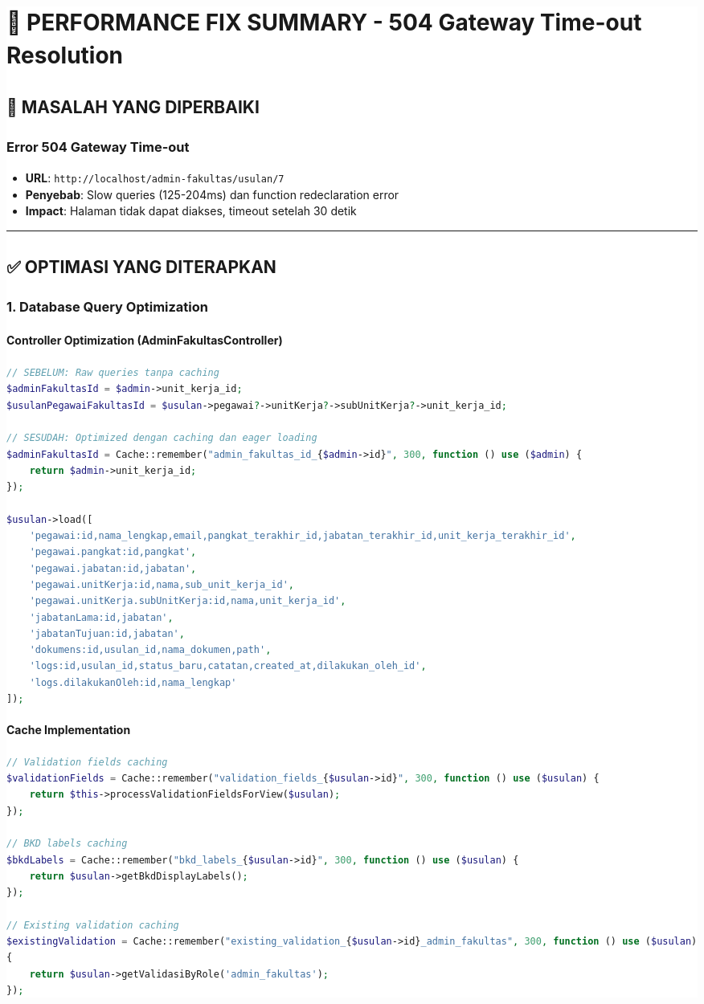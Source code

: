 # 🚀 PERFORMANCE FIX SUMMARY - 504 Gateway Time-out Resolution

## 🎯 **MASALAH YANG DIPERBAIKI**

### **Error 504 Gateway Time-out**
- **URL**: `http://localhost/admin-fakultas/usulan/7`
- **Penyebab**: Slow queries (125-204ms) dan function redeclaration error
- **Impact**: Halaman tidak dapat diakses, timeout setelah 30 detik

---

## ✅ **OPTIMASI YANG DITERAPKAN**

### **1. Database Query Optimization**

#### **Controller Optimization (AdminFakultasController)**
```php
// SEBELUM: Raw queries tanpa caching
$adminFakultasId = $admin->unit_kerja_id;
$usulanPegawaiFakultasId = $usulan->pegawai?->unitKerja?->subUnitKerja?->unit_kerja_id;

// SESUDAH: Optimized dengan caching dan eager loading
$adminFakultasId = Cache::remember("admin_fakultas_id_{$admin->id}", 300, function () use ($admin) {
    return $admin->unit_kerja_id;
});

$usulan->load([
    'pegawai:id,nama_lengkap,email,pangkat_terakhir_id,jabatan_terakhir_id,unit_kerja_terakhir_id',
    'pegawai.pangkat:id,pangkat',
    'pegawai.jabatan:id,jabatan',
    'pegawai.unitKerja:id,nama,sub_unit_kerja_id',
    'pegawai.unitKerja.subUnitKerja:id,nama,unit_kerja_id',
    'jabatanLama:id,jabatan',
    'jabatanTujuan:id,jabatan',
    'dokumens:id,usulan_id,nama_dokumen,path',
    'logs:id,usulan_id,status_baru,catatan,created_at,dilakukan_oleh_id',
    'logs.dilakukanOleh:id,nama_lengkap'
]);
```

#### **Cache Implementation**
```php
// Validation fields caching
$validationFields = Cache::remember("validation_fields_{$usulan->id}", 300, function () use ($usulan) {
    return $this->processValidationFieldsForView($usulan);
});

// BKD labels caching
$bkdLabels = Cache::remember("bkd_labels_{$usulan->id}", 300, function () use ($usulan) {
    return $usulan->getBkdDisplayLabels();
});

// Existing validation caching
$existingValidation = Cache::remember("existing_validation_{$usulan->id}_admin_fakultas", 300, function () use ($usulan) {
    return $usulan->getValidasiByRole('admin_fakultas');
});
```

